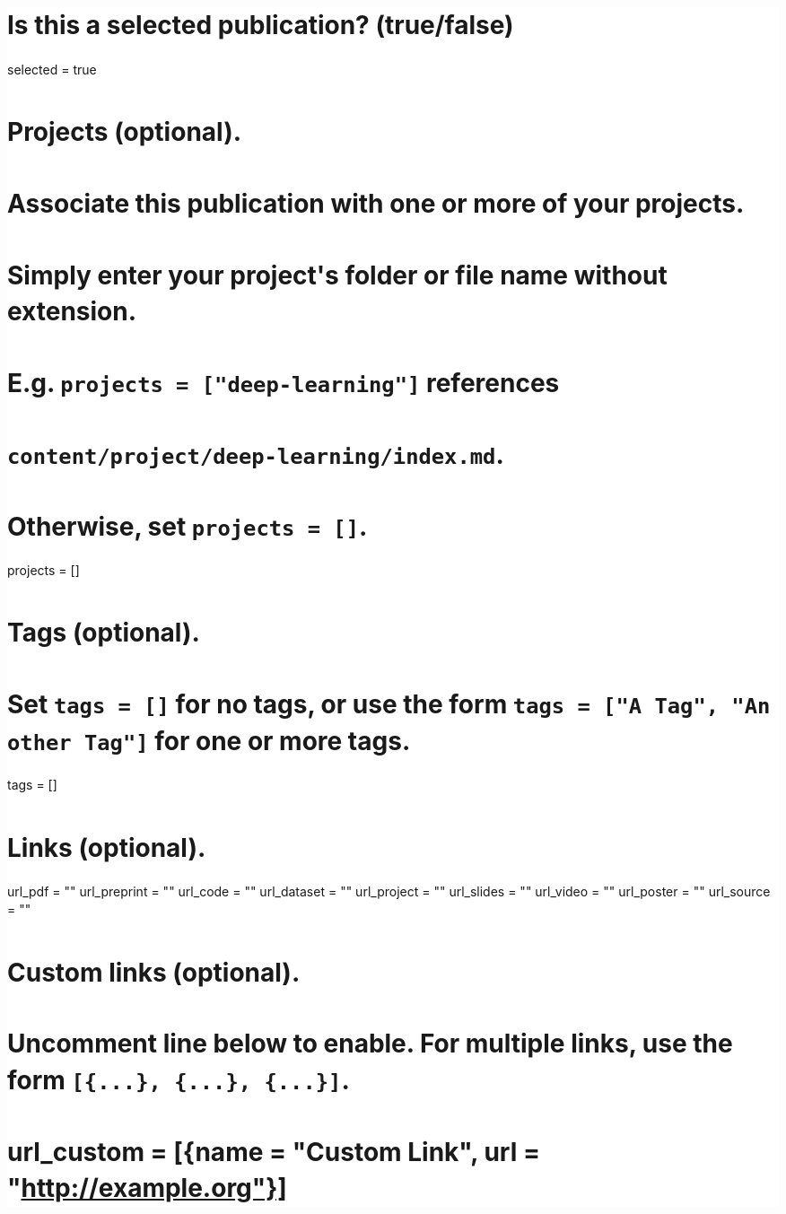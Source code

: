 # Is this a selected publication? (true/false)
selected = true

# Projects (optional).
#   Associate this publication with one or more of your projects.
#   Simply enter your project's folder or file name without extension.
#   E.g. `projects = ["deep-learning"]` references 
#   `content/project/deep-learning/index.md`.
#   Otherwise, set `projects = []`.
projects = []

# Tags (optional).
#   Set `tags = []` for no tags, or use the form `tags = ["A Tag", "Another Tag"]` for one or more tags.
tags = []

# Links (optional).
url_pdf = ""
url_preprint = ""
url_code = ""
url_dataset = ""
url_project = ""
url_slides = ""
url_video = ""
url_poster = ""
url_source = ""

# Custom links (optional).
#   Uncomment line below to enable. For multiple links, use the form `[{...}, {...}, {...}]`.
# url_custom = [{name = "Custom Link", url = "http://example.org"}]
